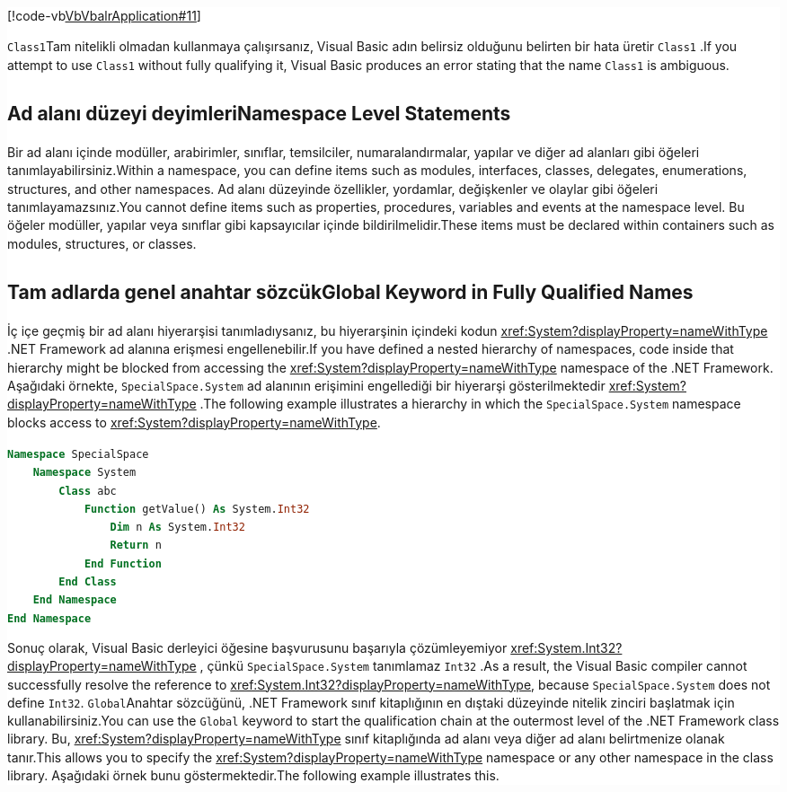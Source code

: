  [!code-vb[VbVbalrApplication#11](~/samples/snippets/visualbasic/VS_Snippets_VBCSharp/VbVbalrApplication/VB/Class1.vb#11)]  
  
 <span data-ttu-id="9703e-133">`Class1`Tam nitelikli olmadan kullanmaya çalışırsanız, Visual Basic adın belirsiz olduğunu belirten bir hata üretir `Class1` .</span><span class="sxs-lookup"><span data-stu-id="9703e-133">If you attempt to use `Class1` without fully qualifying it, Visual Basic produces an error stating that the name `Class1` is ambiguous.</span></span>  
  
## <a name="namespace-level-statements"></a><span data-ttu-id="9703e-134">Ad alanı düzeyi deyimleri</span><span class="sxs-lookup"><span data-stu-id="9703e-134">Namespace Level Statements</span></span>  
 <span data-ttu-id="9703e-135">Bir ad alanı içinde modüller, arabirimler, sınıflar, temsilciler, numaralandırmalar, yapılar ve diğer ad alanları gibi öğeleri tanımlayabilirsiniz.</span><span class="sxs-lookup"><span data-stu-id="9703e-135">Within a namespace, you can define items such as modules, interfaces, classes, delegates, enumerations, structures, and other namespaces.</span></span> <span data-ttu-id="9703e-136">Ad alanı düzeyinde özellikler, yordamlar, değişkenler ve olaylar gibi öğeleri tanımlayamazsınız.</span><span class="sxs-lookup"><span data-stu-id="9703e-136">You cannot define items such as properties, procedures, variables and events at the namespace level.</span></span> <span data-ttu-id="9703e-137">Bu öğeler modüller, yapılar veya sınıflar gibi kapsayıcılar içinde bildirilmelidir.</span><span class="sxs-lookup"><span data-stu-id="9703e-137">These items must be declared within containers such as modules, structures, or classes.</span></span>  
  
## <a name="global-keyword-in-fully-qualified-names"></a><span data-ttu-id="9703e-138">Tam adlarda genel anahtar sözcük</span><span class="sxs-lookup"><span data-stu-id="9703e-138">Global Keyword in Fully Qualified Names</span></span>  
 <span data-ttu-id="9703e-139">İç içe geçmiş bir ad alanı hiyerarşisi tanımladıysanız, bu hiyerarşinin içindeki kodun <xref:System?displayProperty=nameWithType> .NET Framework ad alanına erişmesi engellenebilir.</span><span class="sxs-lookup"><span data-stu-id="9703e-139">If you have defined a nested hierarchy of namespaces, code inside that hierarchy might be blocked from accessing the <xref:System?displayProperty=nameWithType> namespace of the .NET Framework.</span></span> <span data-ttu-id="9703e-140">Aşağıdaki örnekte, `SpecialSpace.System` ad alanının erişimini engellediği bir hiyerarşi gösterilmektedir <xref:System?displayProperty=nameWithType> .</span><span class="sxs-lookup"><span data-stu-id="9703e-140">The following example illustrates a hierarchy in which the `SpecialSpace.System` namespace blocks access to <xref:System?displayProperty=nameWithType>.</span></span>  
  
```vb  
Namespace SpecialSpace  
    Namespace System  
        Class abc  
            Function getValue() As System.Int32  
                Dim n As System.Int32  
                Return n  
            End Function  
        End Class  
    End Namespace  
End Namespace  
```  
  
 <span data-ttu-id="9703e-141">Sonuç olarak, Visual Basic derleyici öğesine başvurusunu başarıyla çözümleyemiyor <xref:System.Int32?displayProperty=nameWithType> , çünkü `SpecialSpace.System` tanımlamaz `Int32` .</span><span class="sxs-lookup"><span data-stu-id="9703e-141">As a result, the Visual Basic compiler cannot successfully resolve the reference to <xref:System.Int32?displayProperty=nameWithType>, because `SpecialSpace.System` does not define `Int32`.</span></span> <span data-ttu-id="9703e-142">`Global`Anahtar sözcüğünü, .NET Framework sınıf kitaplığının en dıştaki düzeyinde nitelik zinciri başlatmak için kullanabilirsiniz.</span><span class="sxs-lookup"><span data-stu-id="9703e-142">You can use the `Global` keyword to start the qualification chain at the outermost level of the .NET Framework class library.</span></span> <span data-ttu-id="9703e-143">Bu, <xref:System?displayProperty=nameWithType> sınıf kitaplığında ad alanı veya diğer ad alanı belirtmenize olanak tanır.</span><span class="sxs-lookup"><span data-stu-id="9703e-143">This allows you to specify the <xref:System?displayProperty=nameWithType> namespace or any other namespace in the class library.</span></span> <span data-ttu-id="9703e-144">Aşağıdaki örnek bunu göstermektedir.</span><span class="sxs-lookup"><span data-stu-id="9703e-144">The following example illustrates this.</span></span>  